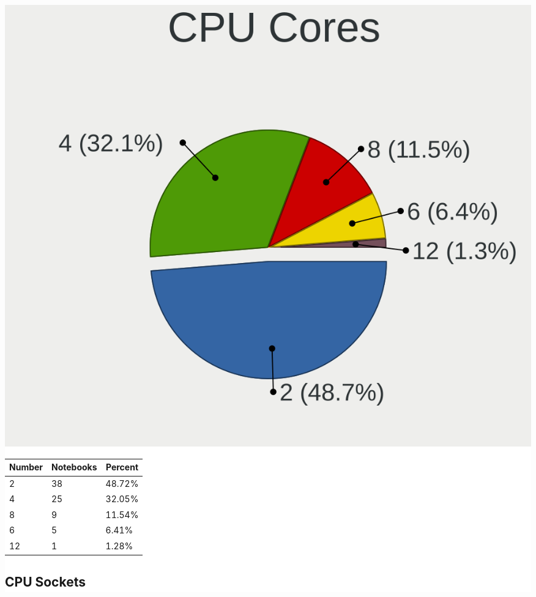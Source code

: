 ![CPU Cores](./images/pie_chart/cpu_cores.svg)


| Number | Notebooks | Percent |
|--------|-----------|---------|
| 2      | 38        | 48.72%  |
| 4      | 25        | 32.05%  |
| 8      | 9         | 11.54%  |
| 6      | 5         | 6.41%   |
| 12     | 1         | 1.28%   |

CPU Sockets
-----------
